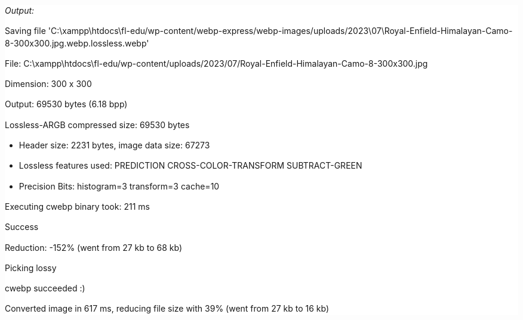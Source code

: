 
*Output:* 

Saving file 'C:\xampp\htdocs\fl-edu/wp-content/webp-express/webp-images/uploads/2023\07\Royal-Enfield-Himalayan-Camo-8-300x300.jpg.webp.lossless.webp'

File:      C:\xampp\htdocs\fl-edu/wp-content/uploads/2023/07/Royal-Enfield-Himalayan-Camo-8-300x300.jpg

Dimension: 300 x 300

Output:    69530 bytes (6.18 bpp)

Lossless-ARGB compressed size: 69530 bytes

  * Header size: 2231 bytes, image data size: 67273

  * Lossless features used: PREDICTION CROSS-COLOR-TRANSFORM SUBTRACT-GREEN

  * Precision Bits: histogram=3 transform=3 cache=10


Executing cwebp binary took: 211 ms


Success

Reduction: -152% (went from 27 kb to 68 kb)


Picking lossy

cwebp succeeded :)


Converted image in 617 ms, reducing file size with 39% (went from 27 kb to 16 kb)

